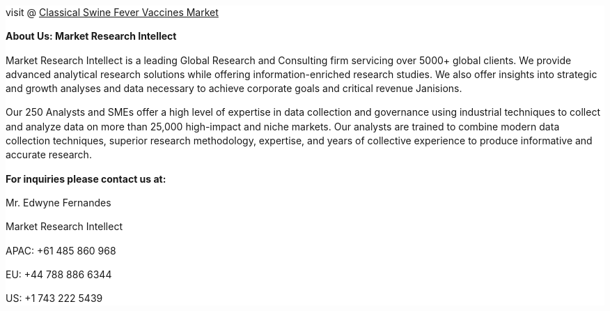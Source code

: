 visit&nbsp;@</strong>&nbsp;</span><span class="font-[700]"><a href="https://www.marketresearchintellect.com/product/global-classical-swine-fever-vaccines-market-size-and-forecast/?utm_source=Linkedin&utm_medium=822" target="_blank" data-tracking-control-name="article-ssr-frontend-pulse_little-text-block" data-tracking-will-navigate="" data-test-link="">Classical Swine Fever Vaccines Market</a></span></p><p><strong><span class="font-[700]">About Us: Market Research Intellect</span></strong></p><p><span class="">Market Research Intellect is a leading Global Research and Consulting firm servicing over 5000+ global clients. We provide advanced analytical research solutions while offering information-enriched research studies.&nbsp;</span>We also offer insights into strategic and growth analyses and data necessary to achieve corporate goals and critical revenue Janisions.</p><p><span class="">Our 250 Analysts and SMEs offer a high level of expertise in data collection and governance using industrial techniques to collect and analyze data on more than 25,000 high-impact and niche markets. Our analysts are trained to combine modern data collection techniques, superior research methodology, expertise, and years of collective experience to produce informative and accurate research.</span></p><p><strong>For inquiries please contact us at:</strong></p><p>Mr. Edwyne Fernandes</p><p>Market Research Intellect</p><p>APAC: +61 485 860 968</p><p>EU: +44 788 886 6344</p><p>US: +1 743 222 5439</p>